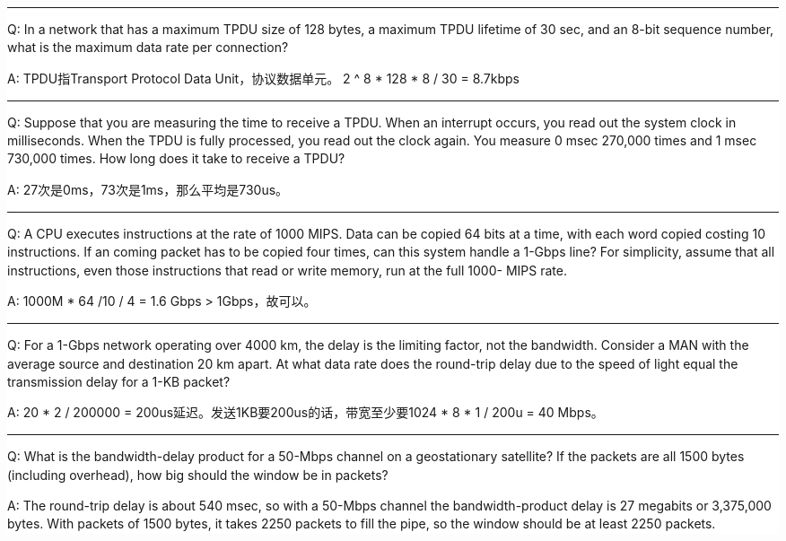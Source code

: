 ***

Q:
In a network that has a maximum TPDU size of 128 bytes, a maximum TPDU lifetime of 30 sec, and an 8-bit sequence number, what is the maximum data rate per connection?

A:
TPDU指Transport Protocol Data Unit，协议数据单元。
2 ^ 8 * 128 * 8 / 30 = 8.7kbps

***

Q:
Suppose that you are measuring the time to receive a TPDU. When an interrupt occurs, you read out the system clock in milliseconds. When the TPDU is fully processed, you read out the clock again. You measure 0 msec 270,000 times and 1 msec 730,000 times. How long does it take to receive a TPDU?

A:
27次是0ms，73次是1ms，那么平均是730us。

***

Q:
A CPU executes instructions at the rate of 1000 MIPS. Data can be copied 64 bits at a time, with each word copied costing 10 instructions. If an coming packet has to be copied four times, can this system handle a 1-Gbps line? For simplicity, assume that all instructions, even those instructions that read or write memory, run at the full 1000- MIPS rate.

A:
1000M * 64 /10 / 4 = 1.6 Gbps > 1Gbps，故可以。

***

Q:
For a 1-Gbps network operating over 4000 km, the delay is the limiting factor, not the bandwidth. Consider a MAN with the average source and destination 20 km apart. At what data rate does the round-trip delay due to the speed of light equal the transmission delay for a 1-KB packet?

A:
20 * 2 / 200000 = 200us延迟。发送1KB要200us的话，带宽至少要1024 * 8 * 1 / 200u = 40 Mbps。

***

Q:
What is the bandwidth-delay product for a 50-Mbps channel on a geostationary satellite? If the packets are all 1500 bytes (including overhead), how big should the window be in packets?

A:
The round-trip delay is about 540 msec, so with a 50-Mbps channel the bandwidth-product delay is 27 megabits or 3,375,000 bytes. With packets of 1500 bytes, it takes 2250 packets to fill the pipe, so the window should be at least 2250 packets.
